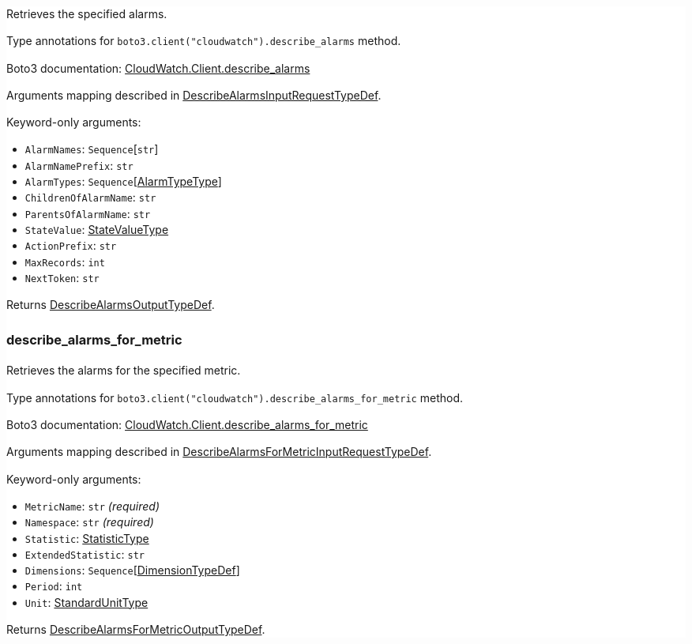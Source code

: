 Retrieves the specified alarms.

Type annotations for `boto3.client("cloudwatch").describe_alarms` method.

Boto3 documentation:
[CloudWatch.Client.describe_alarms](https://boto3.amazonaws.com/v1/documentation/api/latest/reference/services/cloudwatch.html#CloudWatch.Client.describe_alarms)

Arguments mapping described in
[DescribeAlarmsInputRequestTypeDef](./type_defs.md#describealarmsinputrequesttypedef).

Keyword-only arguments:

- `AlarmNames`: `Sequence`\[`str`\]
- `AlarmNamePrefix`: `str`
- `AlarmTypes`: `Sequence`\[[AlarmTypeType](./literals.md#alarmtypetype)\]
- `ChildrenOfAlarmName`: `str`
- `ParentsOfAlarmName`: `str`
- `StateValue`: [StateValueType](./literals.md#statevaluetype)
- `ActionPrefix`: `str`
- `MaxRecords`: `int`
- `NextToken`: `str`

Returns
[DescribeAlarmsOutputTypeDef](./type_defs.md#describealarmsoutputtypedef).

<a id="describe\_alarms\_for\_metric"></a>

### describe_alarms_for_metric

Retrieves the alarms for the specified metric.

Type annotations for `boto3.client("cloudwatch").describe_alarms_for_metric`
method.

Boto3 documentation:
[CloudWatch.Client.describe_alarms_for_metric](https://boto3.amazonaws.com/v1/documentation/api/latest/reference/services/cloudwatch.html#CloudWatch.Client.describe_alarms_for_metric)

Arguments mapping described in
[DescribeAlarmsForMetricInputRequestTypeDef](./type_defs.md#describealarmsformetricinputrequesttypedef).

Keyword-only arguments:

- `MetricName`: `str` *(required)*
- `Namespace`: `str` *(required)*
- `Statistic`: [StatisticType](./literals.md#statistictype)
- `ExtendedStatistic`: `str`
- `Dimensions`:
  `Sequence`\[[DimensionTypeDef](./type_defs.md#dimensiontypedef)\]
- `Period`: `int`
- `Unit`: [StandardUnitType](./literals.md#standardunittype)

Returns
[DescribeAlarmsForMetricOutputTypeDef](./type_defs.md#describealarmsformetricoutputtypedef).

<a id="describe\_anomaly\_detectors"></a>
